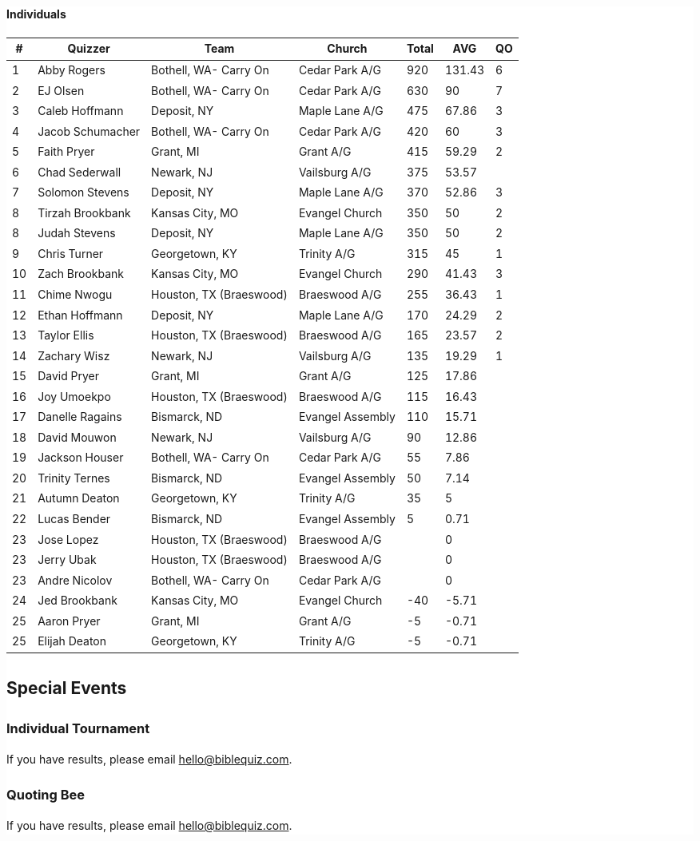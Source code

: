 #### Individuals

| #   | Quizzer          | Team                    | Church           | Total | AVG    | QO  |
| --- | ---------------- | ----------------------- | ---------------- | ----- | ------ | --- |
| 1   | Abby Rogers      | Bothell, WA- Carry On   | Cedar Park A/G   | 920   | 131.43 | 6   |
| 2   | EJ Olsen         | Bothell, WA- Carry On   | Cedar Park A/G   | 630   | 90     | 7   |
| 3   | Caleb Hoffmann   | Deposit, NY             | Maple Lane A/G   | 475   | 67.86  | 3   |
| 4   | Jacob Schumacher | Bothell, WA- Carry On   | Cedar Park A/G   | 420   | 60     | 3   |
| 5   | Faith Pryer      | Grant, MI               | Grant A/G        | 415   | 59.29  | 2   |
| 6   | Chad Sederwall   | Newark, NJ              | Vailsburg A/G    | 375   | 53.57  |     |
| 7   | Solomon Stevens  | Deposit, NY             | Maple Lane A/G   | 370   | 52.86  | 3   |
| 8   | Tirzah Brookbank | Kansas City, MO         | Evangel Church   | 350   | 50     | 2   |
| 8   | Judah Stevens    | Deposit, NY             | Maple Lane A/G   | 350   | 50     | 2   |
| 9   | Chris Turner     | Georgetown, KY          | Trinity A/G      | 315   | 45     | 1   |
| 10  | Zach Brookbank   | Kansas City, MO         | Evangel Church   | 290   | 41.43  | 3   |
| 11  | Chime Nwogu      | Houston, TX (Braeswood) | Braeswood A/G    | 255   | 36.43  | 1   |
| 12  | Ethan Hoffmann   | Deposit, NY             | Maple Lane A/G   | 170   | 24.29  | 2   |
| 13  | Taylor Ellis     | Houston, TX (Braeswood) | Braeswood A/G    | 165   | 23.57  | 2   |
| 14  | Zachary Wisz     | Newark, NJ              | Vailsburg A/G    | 135   | 19.29  | 1   |
| 15  | David Pryer      | Grant, MI               | Grant A/G        | 125   | 17.86  |     |
| 16  | Joy Umoekpo      | Houston, TX (Braeswood) | Braeswood A/G    | 115   | 16.43  |     |
| 17  | Danelle Ragains  | Bismarck, ND            | Evangel Assembly | 110   | 15.71  |     |
| 18  | David Mouwon     | Newark, NJ              | Vailsburg A/G    | 90    | 12.86  |     |
| 19  | Jackson Houser   | Bothell, WA- Carry On   | Cedar Park A/G   | 55    | 7.86   |     |
| 20  | Trinity Ternes   | Bismarck, ND            | Evangel Assembly | 50    | 7.14   |     |
| 21  | Autumn Deaton    | Georgetown, KY          | Trinity A/G      | 35    | 5      |     |
| 22  | Lucas Bender     | Bismarck, ND            | Evangel Assembly | 5     | 0.71   |     |
| 23  | Jose Lopez       | Houston, TX (Braeswood) | Braeswood A/G    |       | 0      |     |
| 23  | Jerry Ubak       | Houston, TX (Braeswood) | Braeswood A/G    |       | 0      |     |
| 23  | Andre Nicolov    | Bothell, WA- Carry On   | Cedar Park A/G   |       | 0      |     |
| 24  | Jed Brookbank    | Kansas City, MO         | Evangel Church   | -40   | -5.71  |     |
| 25  | Aaron Pryer      | Grant, MI               | Grant A/G        | -5    | -0.71  |     |
| 25  | Elijah Deaton    | Georgetown, KY          | Trinity A/G      | -5    | -0.71  |     |

## Special Events

### Individual Tournament

If you have results, please email [hello@biblequiz.com](mailto:hello@biblequiz.com).

### Quoting Bee

If you have results, please email [hello@biblequiz.com](mailto:hello@biblequiz.com).